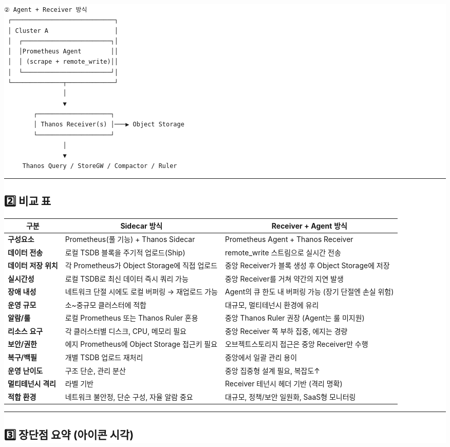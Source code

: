 ```
② Agent + Receiver 방식
 ┌────────────────────────────┐
 │ Cluster A                  │
 │  ┌────────────────────────┐│
 │  │Prometheus Agent        ││
 │  │ (scrape + remote_write)││
 │  └────────────────────────┘│
 └──────────────┬─────────────┘
                │
                ▼
        ┌────────────────────┐
        │ Thanos Receiver(s) │───▶ Object Storage
        └────────────────────┘
                │
                ▼
     Thanos Query / StoreGW / Compactor / Ruler
```

---

## 2️⃣ 비교 표

|구분|**Sidecar 방식**|**Receiver + Agent 방식**|
|---|---|---|
|**구성요소**|Prometheus(풀 기능) + Thanos Sidecar|Prometheus Agent + Thanos Receiver|
|**데이터 전송**|로컬 TSDB 블록을 주기적 업로드(Ship)|remote_write 스트림으로 실시간 전송|
|**데이터 저장 위치**|각 Prometheus가 Object Storage에 직접 업로드|중앙 Receiver가 블록 생성 후 Object Storage에 저장|
|**실시간성**|로컬 TSDB로 최신 데이터 즉시 쿼리 가능|중앙 Receiver를 거쳐 약간의 지연 발생|
|**장애 내성**|네트워크 단절 시에도 로컬 버퍼링 → 재업로드 가능|Agent의 큐 한도 내 버퍼링 가능 (장기 단절엔 손실 위험)|
|**운영 규모**|소~중규모 클러스터에 적합|대규모, 멀티테넌시 환경에 유리|
|**알람/룰**|로컬 Prometheus 또는 Thanos Ruler 혼용|중앙 Thanos Ruler 권장 (Agent는 룰 미지원)|
|**리소스 요구**|각 클러스터별 디스크, CPU, 메모리 필요|중앙 Receiver 쪽 부하 집중, 에지는 경량|
|**보안/권한**|에지 Prometheus에 Object Storage 접근키 필요|오브젝트스토리지 접근은 중앙 Receiver만 수행|
|**복구/백필**|개별 TSDB 업로드 재처리|중앙에서 일괄 관리 용이|
|**운영 난이도**|구조 단순, 관리 분산|중앙 집중형 설계 필요, 복잡도↑|
|**멀티테넌시 격리**|라벨 기반|Receiver 테넌시 헤더 기반 (격리 명확)|
|**적합 환경**|네트워크 불안정, 단순 구성, 자율 알람 중요|대규모, 정책/보안 일원화, SaaS형 모니터링|

---

## 3️⃣ 장단점 요약 (아이콘 시각)
